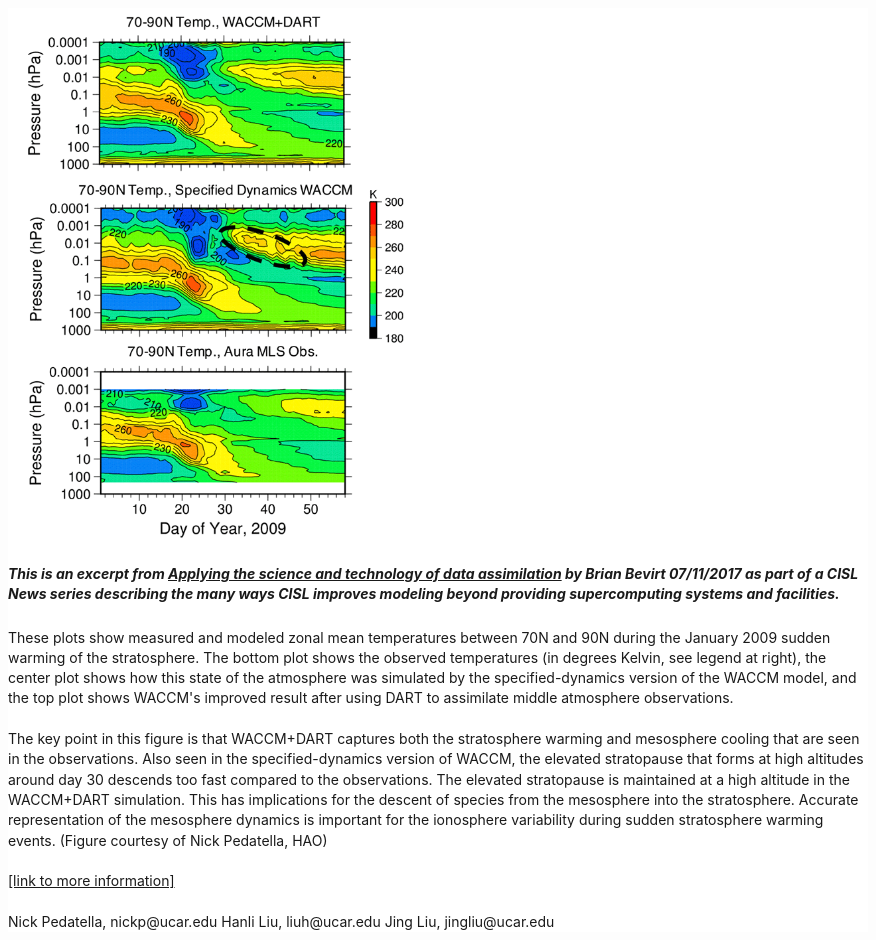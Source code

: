 <td><img src="../images/science_nuggets/waccm_dart_ssw_t.png" alt="WACCM graphic" width="400" />  </td>
<td><h5 id="excerpt">This is an excerpt from <a href="https:/v0.0.2/www2.cisl.ucar.edu/news/applying-the-science-and-technology-of-data-assimilation">Applying the science and technology of data assimilation</a> by <em>Brian Bevirt</em> 07/11/2017 as part of a <em>CISL News</em> series describing the many ways CISL improves modeling beyond providing supercomputing systems and facilities.</h5>
These plots show measured and modeled zonal mean temperatures between 70N and 90N during the January 2009 sudden warming of the stratosphere. The bottom plot shows the observed temperatures (in degrees Kelvin, see legend at right), the center plot shows how this state of the atmosphere was simulated by the specified-dynamics version of the WACCM model, and the top plot shows WACCM's improved result after using DART to assimilate middle atmosphere observations.<br />
<br />
The key point in this figure is that WACCM+DART captures both the stratosphere warming and mesosphere cooling that are seen in the observations. Also seen in the specified-dynamics version of WACCM, the elevated stratopause that forms at high altitudes around day 30 descends too fast compared to the observations. The elevated stratopause is maintained at a high altitude in the WACCM+DART simulation. This has implications for the descent of species from the mesosphere into the stratosphere. Accurate representation of the mesosphere dynamics is important for the ionosphere variability during sudden stratosphere warming events. (Figure courtesy of Nick Pedatella, HAO)<br />
<br />
<a href="Research/WACCM_Pedatella/index.html">[link to more information]</a><br />
<br />
Nick Pedatella, nickp@ucar.edu Hanli Liu, liuh@ucar.edu Jing Liu, jingliu@ucar.edu</td>
</tr>